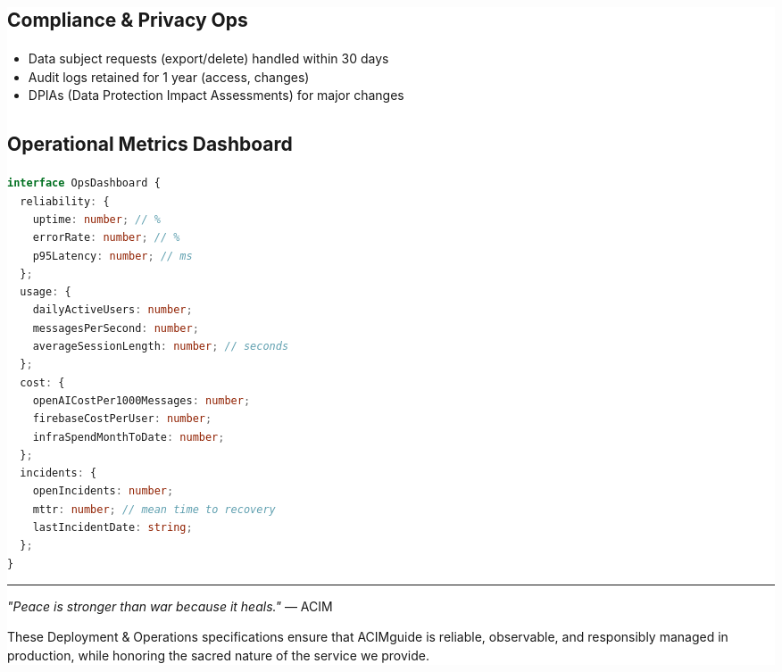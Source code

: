## Compliance & Privacy Ops

- Data subject requests (export/delete) handled within 30 days
- Audit logs retained for 1 year (access, changes)
- DPIAs (Data Protection Impact Assessments) for major changes

## Operational Metrics Dashboard

```typescript
interface OpsDashboard {
  reliability: {
    uptime: number; // %
    errorRate: number; // %
    p95Latency: number; // ms
  };
  usage: {
    dailyActiveUsers: number;
    messagesPerSecond: number;
    averageSessionLength: number; // seconds
  };
  cost: {
    openAICostPer1000Messages: number;
    firebaseCostPerUser: number;
    infraSpendMonthToDate: number;
  };
  incidents: {
    openIncidents: number;
    mttr: number; // mean time to recovery
    lastIncidentDate: string;
  };
}
```

---

*"Peace is stronger than war because it heals."* — ACIM

These Deployment & Operations specifications ensure that ACIMguide is reliable, observable, and responsibly managed in production, while honoring the sacred nature of the service we provide.
